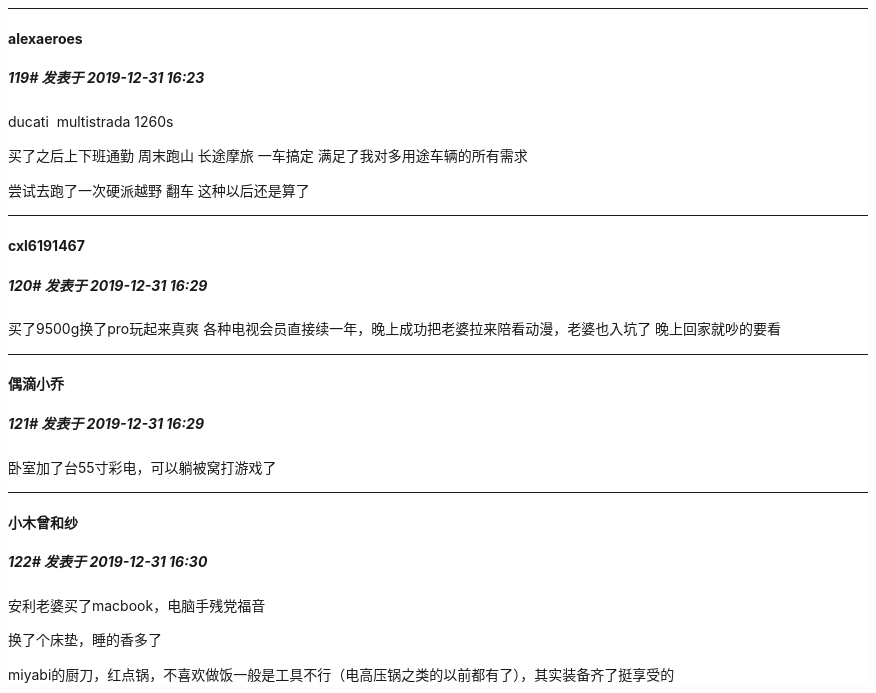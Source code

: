 

*****

####  alexaeroes  
##### 119#       发表于 2019-12-31 16:23




ducati  multistrada 1260s

买了之后上下班通勤 周末跑山 长途摩旅 一车搞定 满足了我对多用途车辆的所有需求

尝试去跑了一次硬派越野 翻车 这种以后还是算了







*****

####  cxl6191467  
##### 120#       发表于 2019-12-31 16:29




买了9500g换了pro玩起来真爽
各种电视会员直接续一年，晚上成功把老婆拉来陪看动漫，老婆也入坑了
晚上回家就吵的要看







*****

####  偶滴小乔  
##### 121#       发表于 2019-12-31 16:29




卧室加了台55寸彩电，可以躺被窝打游戏了







*****

####  小木曾和纱  
##### 122#       发表于 2019-12-31 16:30




安利老婆买了macbook，电脑手残党福音

换了个床垫，睡的香多了

miyabi的厨刀，红点锅，不喜欢做饭一般是工具不行（电高压锅之类的以前都有了），其实装备齐了挺享受的

